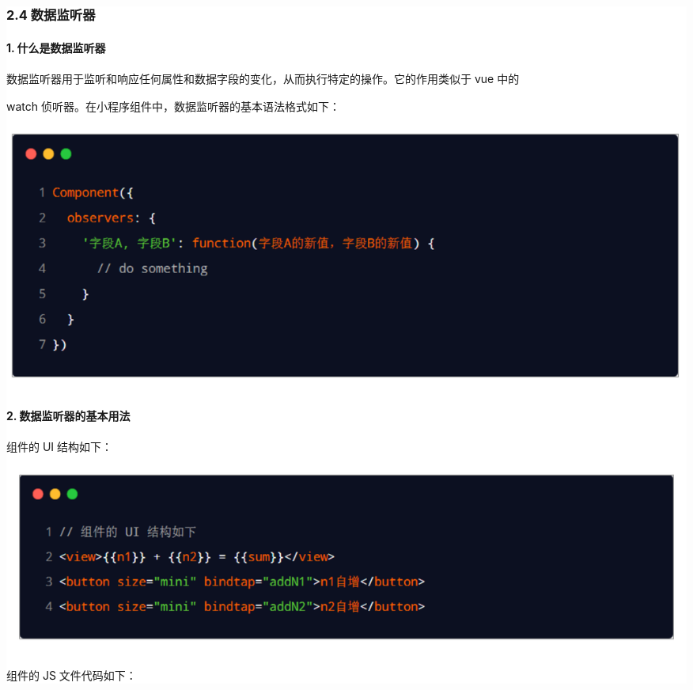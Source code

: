 

### 2.4 **数据监听器**

#### 1. **什么是数据监听器**

数据监听器用于监听和响应任何属性和数据字段的变化，从而执行特定的操作。它的作用类似于 vue 中的

watch 侦听器。在小程序组件中，数据监听器的基本语法格式如下：

![image-20211112201158120](./assets/image-20211112201158120.png)

#### **2. 数据监听器的基本用法**

组件的 UI 结构如下：

![image-20211112201301068](./assets/image-20211112201301068.png)

组件的 JS 文件代码如下：
